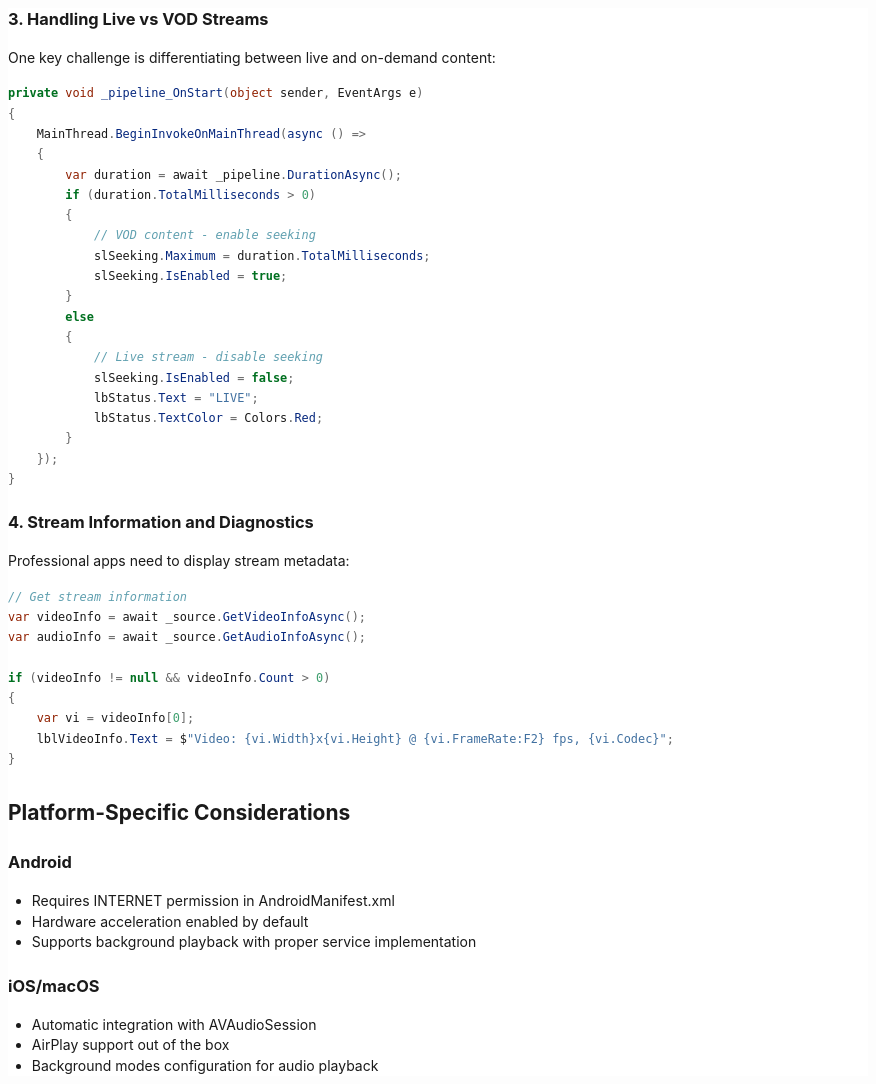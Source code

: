 ### 3. Handling Live vs VOD Streams

One key challenge is differentiating between live and on-demand content:

```csharp
private void _pipeline_OnStart(object sender, EventArgs e)
{
    MainThread.BeginInvokeOnMainThread(async () =>
    {
        var duration = await _pipeline.DurationAsync();
        if (duration.TotalMilliseconds > 0)
        {
            // VOD content - enable seeking
            slSeeking.Maximum = duration.TotalMilliseconds;
            slSeeking.IsEnabled = true;
        }
        else
        {
            // Live stream - disable seeking
            slSeeking.IsEnabled = false;
            lbStatus.Text = "LIVE";
            lbStatus.TextColor = Colors.Red;
        }
    });
}
```

### 4. Stream Information and Diagnostics

Professional apps need to display stream metadata:

```csharp
// Get stream information
var videoInfo = await _source.GetVideoInfoAsync();
var audioInfo = await _source.GetAudioInfoAsync();

if (videoInfo != null && videoInfo.Count > 0)
{
    var vi = videoInfo[0];
    lblVideoInfo.Text = $"Video: {vi.Width}x{vi.Height} @ {vi.FrameRate:F2} fps, {vi.Codec}";
}
```

## Platform-Specific Considerations

### Android
- Requires INTERNET permission in AndroidManifest.xml
- Hardware acceleration enabled by default
- Supports background playback with proper service implementation

### iOS/macOS
- Automatic integration with AVAudioSession
- AirPlay support out of the box
- Background modes configuration for audio playback
